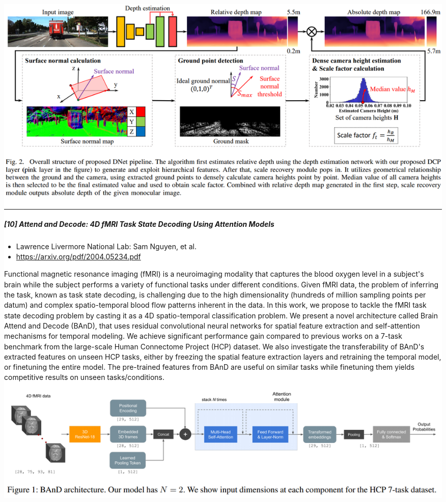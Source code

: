 ![THfig2](https://github.com/Pan3D/Daily_Paper/blob/master/images/THfig2.png)

------

##### [10] Attend and Decode: 4D fMRI Task State Decoding Using Attention Models

- Lawrence Livermore National Lab: Sam Nguyen, et al.
- <https://arxiv.org/pdf/2004.05234.pdf> 

Functional magnetic resonance imaging (fMRI) is a neuroimaging modality that captures the blood oxygen level in a subject's brain while the subject performs a variety of functional tasks under different conditions. Given fMRI data, the problem of inferring the task, known as task state decoding, is challenging due to the high dimensionality (hundreds of million sampling points per datum) and complex spatio-temporal blood flow patterns inherent in the data. In this work, we propose to tackle the fMRI task state decoding problem by casting it as a 4D spatio-temporal classification problem. We present a novel architecture called Brain Attend and Decode (BAnD), that uses residual convolutional neural networks for spatial feature extraction and self-attention mechanisms for temporal modeling. We achieve significant performance gain compared to previous works on a 7-task benchmark from the large-scale Human Connectome Project (HCP) dataset. We also investigate the transferability of BAnD's extracted features on unseen HCP tasks, either by freezing the spatial feature extraction layers and retraining the temporal model, or finetuning the entire model. The pre-trained features from BAnD are useful on similar tasks while finetuning them yields competitive results on unseen tasks/conditions.

![ADfig1](https://github.com/Pan3D/Daily_Paper/blob/master/images/ADfig1.png)
